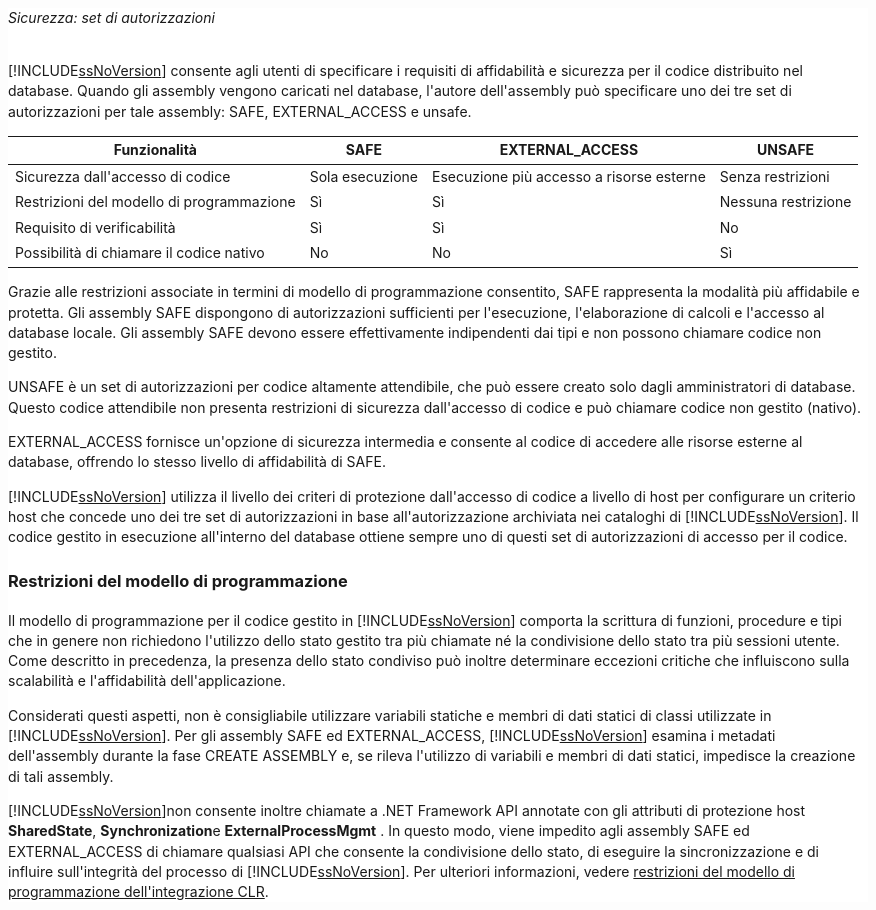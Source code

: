 ###### <a name="security-permission-sets"></a>Sicurezza: set di autorizzazioni  
 [!INCLUDE[ssNoVersion](../../includes/ssnoversion-md.md)] consente agli utenti di specificare i requisiti di affidabilità e sicurezza per il codice distribuito nel database. Quando gli assembly vengono caricati nel database, l'autore dell'assembly può specificare uno dei tre set di autorizzazioni per tale assembly: SAFE, EXTERNAL_ACCESS e unsafe.  
  
|Funzionalità|SAFE|EXTERNAL_ACCESS|UNSAFE|  
|-|-|-|-|  
|Sicurezza dall'accesso di codice|Sola esecuzione|Esecuzione più accesso a risorse esterne|Senza restrizioni|  
|Restrizioni del modello di programmazione|Sì|Sì|Nessuna restrizione|  
|Requisito di verificabilità|Sì|Sì|No|  
|Possibilità di chiamare il codice nativo|No|No|Sì|  
  
 Grazie alle restrizioni associate in termini di modello di programmazione consentito, SAFE rappresenta la modalità più affidabile e protetta. Gli assembly SAFE dispongono di autorizzazioni sufficienti per l'esecuzione, l'elaborazione di calcoli e l'accesso al database locale. Gli assembly SAFE devono essere effettivamente indipendenti dai tipi e non possono chiamare codice non gestito.  
  
 UNSAFE è un set di autorizzazioni per codice altamente attendibile, che può essere creato solo dagli amministratori di database. Questo codice attendibile non presenta restrizioni di sicurezza dall'accesso di codice e può chiamare codice non gestito (nativo).  
  
 EXTERNAL_ACCESS fornisce un'opzione di sicurezza intermedia e consente al codice di accedere alle risorse esterne al database, offrendo lo stesso livello di affidabilità di SAFE.  
  
 [!INCLUDE[ssNoVersion](../../includes/ssnoversion-md.md)] utilizza il livello dei criteri di protezione dall'accesso di codice a livello di host per configurare un criterio host che concede uno dei tre set di autorizzazioni in base all'autorizzazione archiviata nei cataloghi di [!INCLUDE[ssNoVersion](../../includes/ssnoversion-md.md)]. Il codice gestito in esecuzione all'interno del database ottiene sempre uno di questi set di autorizzazioni di accesso per il codice.  
  
### <a name="programming-model-restrictions"></a>Restrizioni del modello di programmazione  
 Il modello di programmazione per il codice gestito in [!INCLUDE[ssNoVersion](../../includes/ssnoversion-md.md)] comporta la scrittura di funzioni, procedure e tipi che in genere non richiedono l'utilizzo dello stato gestito tra più chiamate né la condivisione dello stato tra più sessioni utente. Come descritto in precedenza, la presenza dello stato condiviso può inoltre determinare eccezioni critiche che influiscono sulla scalabilità e l'affidabilità dell'applicazione.  
  
 Considerati questi aspetti, non è consigliabile utilizzare variabili statiche e membri di dati statici di classi utilizzate in [!INCLUDE[ssNoVersion](../../includes/ssnoversion-md.md)]. Per gli assembly SAFE ed EXTERNAL_ACCESS, [!INCLUDE[ssNoVersion](../../includes/ssnoversion-md.md)] esamina i metadati dell'assembly durante la fase CREATE ASSEMBLY e, se rileva l'utilizzo di variabili e membri di dati statici, impedisce la creazione di tali assembly.  
  
 [!INCLUDE[ssNoVersion](../../includes/ssnoversion-md.md)]non consente inoltre chiamate a .NET Framework API annotate con gli attributi di protezione host **SharedState**, **Synchronization**e **ExternalProcessMgmt** . In questo modo, viene impedito agli assembly SAFE ed EXTERNAL_ACCESS di chiamare qualsiasi API che consente la condivisione dello stato, di eseguire la sincronizzazione e di influire sull'integrità del processo di [!INCLUDE[ssNoVersion](../../includes/ssnoversion-md.md)]. Per ulteriori informazioni, vedere [restrizioni del modello di programmazione dell'integrazione CLR](../../relational-databases/clr-integration/database-objects/clr-integration-programming-model-restrictions.md).  
  